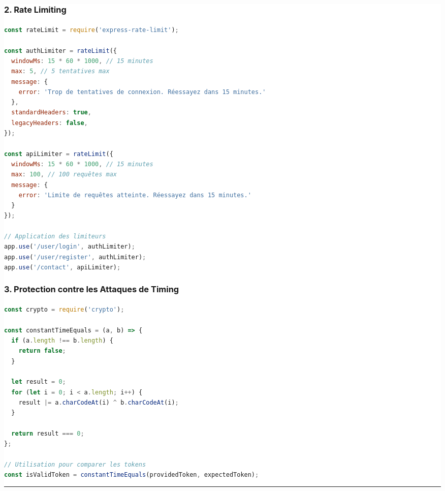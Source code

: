### 2. Rate Limiting

```javascript
const rateLimit = require('express-rate-limit');

const authLimiter = rateLimit({
  windowMs: 15 * 60 * 1000, // 15 minutes
  max: 5, // 5 tentatives max
  message: {
    error: 'Trop de tentatives de connexion. Réessayez dans 15 minutes.'
  },
  standardHeaders: true,
  legacyHeaders: false,
});

const apiLimiter = rateLimit({
  windowMs: 15 * 60 * 1000, // 15 minutes
  max: 100, // 100 requêtes max
  message: {
    error: 'Limite de requêtes atteinte. Réessayez dans 15 minutes.'
  }
});

// Application des limiteurs
app.use('/user/login', authLimiter);
app.use('/user/register', authLimiter);
app.use('/contact', apiLimiter);
```

### 3. Protection contre les Attaques de Timing

```javascript
const crypto = require('crypto');

const constantTimeEquals = (a, b) => {
  if (a.length !== b.length) {
    return false;
  }
  
  let result = 0;
  for (let i = 0; i < a.length; i++) {
    result |= a.charCodeAt(i) ^ b.charCodeAt(i);
  }
  
  return result === 0;
};

// Utilisation pour comparer les tokens
const isValidToken = constantTimeEquals(providedToken, expectedToken);
```

---
